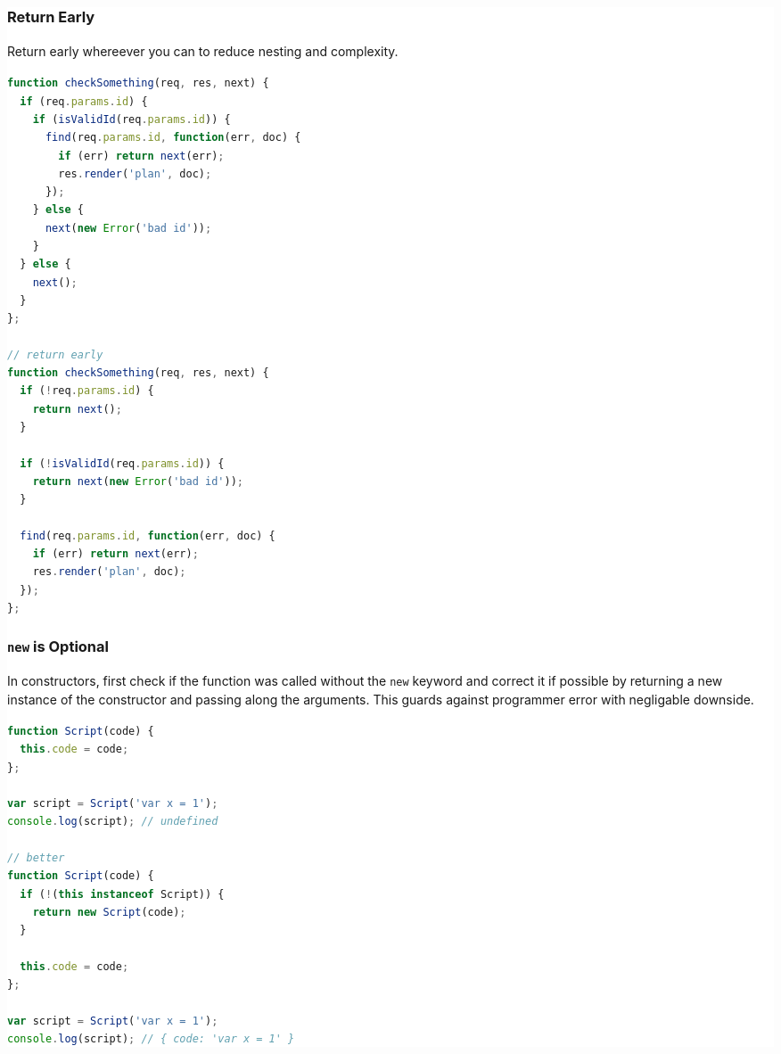 ### Return Early

Return early whereever you can to reduce nesting and complexity.

```js
function checkSomething(req, res, next) {
  if (req.params.id) {
    if (isValidId(req.params.id)) {
      find(req.params.id, function(err, doc) {
        if (err) return next(err);
        res.render('plan', doc);
      });
    } else {
      next(new Error('bad id'));
    }
  } else {
    next();
  }
};

// return early
function checkSomething(req, res, next) {
  if (!req.params.id) {
    return next();
  }

  if (!isValidId(req.params.id)) {
    return next(new Error('bad id'));
  }

  find(req.params.id, function(err, doc) {
    if (err) return next(err);
    res.render('plan', doc);
  });
};
```

### `new` is Optional

In constructors, first check if the function was called without the `new`
keyword and correct it if possible by returning a new instance of the
constructor and passing along the arguments.
This guards against programmer error with negligable downside.

```js
function Script(code) {
  this.code = code;
};

var script = Script('var x = 1');
console.log(script); // undefined

// better
function Script(code) {
  if (!(this instanceof Script)) {
    return new Script(code);
  }

  this.code = code;
};

var script = Script('var x = 1');
console.log(script); // { code: 'var x = 1' }
```
